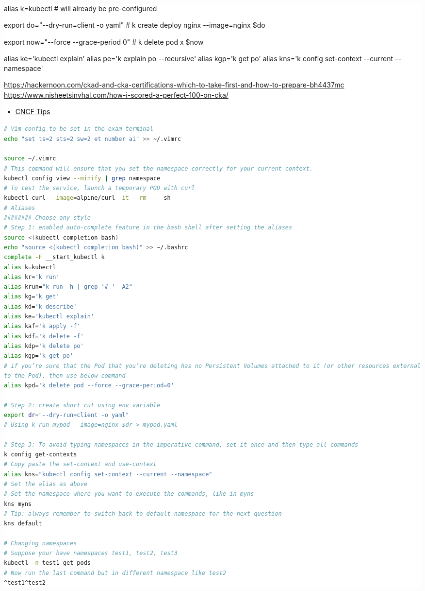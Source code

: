 alias k=kubectl                         # will already be pre-configured

export do="--dry-run=client -o yaml"    # k create deploy nginx --image=nginx $do

export now="--force --grace-period 0"   # k delete pod x $now

alias ke='kubectl explain'
alias pe='k explain po --recursive'
alias kgp='k get po'
alias kns='k config set-context --current --namespace'

https://hackernoon.com/ckad-and-cka-certifications-which-to-take-first-and-how-to-prepare-bh4437mc
https://www.nisheetsinvhal.com/how-i-scored-a-perfect-100-on-cka/

- [CNCF Tips](https://docs.linuxfoundation.org/tc-docs/certification/tips-cka-and-ckad)
```BASH
# Vim config to be set in the exam terminal
echo "set ts=2 sts=2 sw=2 et number ai" >> ~/.vimrc

source ~/.vimrc
# This command will ensure that you set the namespace correctly for your current context. 
kubectl config view --minify | grep namespace 
# To test the service, launch a temporary POD with curl
kubectl curl --image=alpine/curl -it --rm  -- sh
# Aliases
######## Choose any style
# Step 1: enabled auto-complete feature in the bash shell after setting the aliases
source <(kubectl completion bash)
echo "source <(kubectl completion bash)" >> ~/.bashrc
complete -F __start_kubectl k
alias k=kubectl
alias kr='k run'
alias krun="k run -h | grep '# ' -A2"
alias kg='k get'
alias kd='k describe'
alias ke='kubectl explain'
alias kaf='k apply -f'
alias kdf='k delete -f'
alias kdp='k delete po'
alias kgp='k get po'
# if you’re sure that the Pod that you’re deleting has no Persistent Volumes attached to it (or other resources external to the Pod), then use below command
alias kpd='k delete pod --force --grace-period=0'  

# Step 2: create short cut using env variable
export dr="--dry-run=client -o yaml"
# Using k run mypod --image=nginx $dr > mypod.yaml

# Step 3: To avoid typing namespaces in the imperative command, set it once and then type all commands
k config get-contexts
# Copy paste the set-context and use-context
alias kns="kubectl config set-context --current --namespace"
# Set the alias as above
# Set the namespace where you want to execute the commands, like in myns
kns myns
# Tip: always remember to switch back to default namespace for the next question
kns default

# Changing namespaces
# Suppose your have namespaces test1, test2, test3
kubectl -n test1 get pods
# Now run the last command but in different namespace like test2
^test1^test2
```
```BASH
```